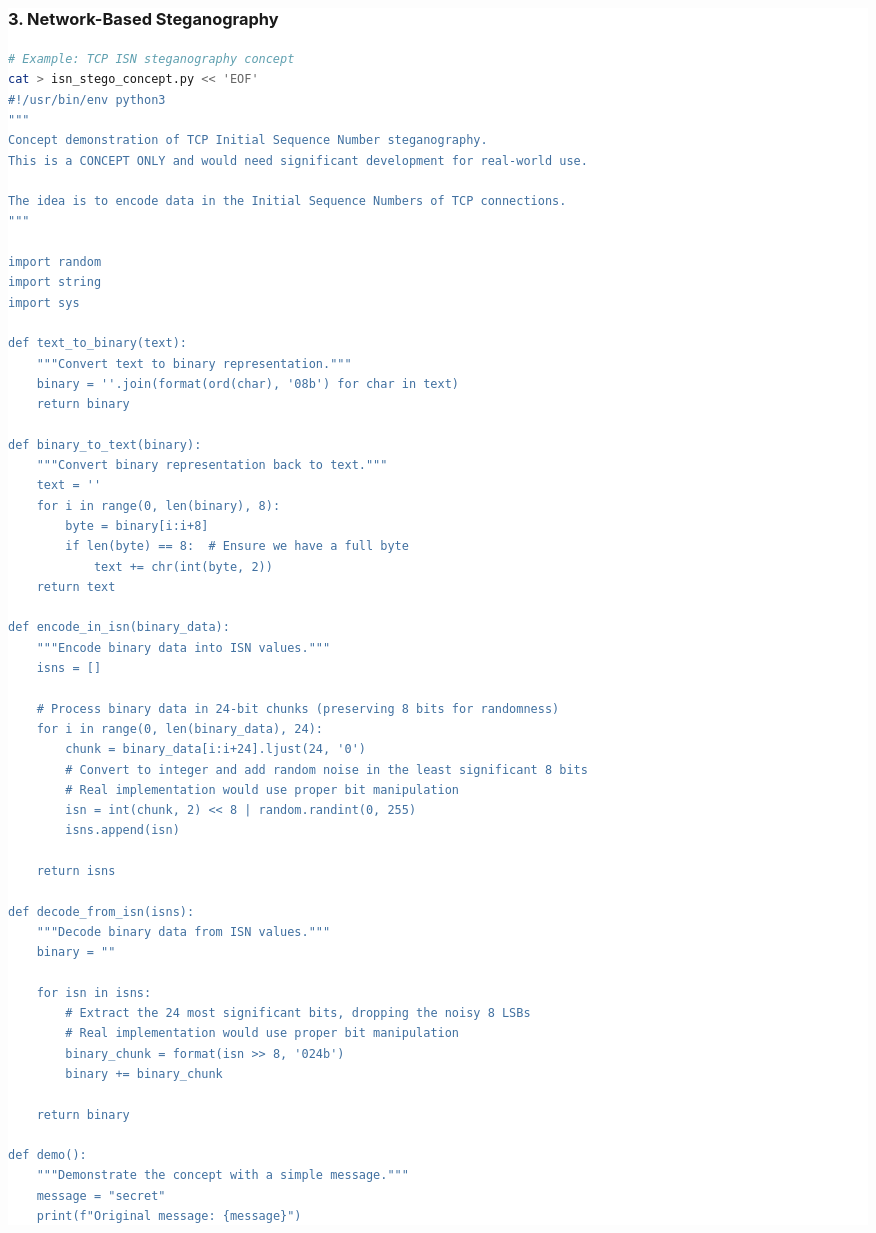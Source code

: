 ```bash
```

### 3. Network-Based Steganography

```bash
# Example: TCP ISN steganography concept
cat > isn_stego_concept.py << 'EOF'
#!/usr/bin/env python3
"""
Concept demonstration of TCP Initial Sequence Number steganography.
This is a CONCEPT ONLY and would need significant development for real-world use.

The idea is to encode data in the Initial Sequence Numbers of TCP connections.
"""

import random
import string
import sys

def text_to_binary(text):
    """Convert text to binary representation."""
    binary = ''.join(format(ord(char), '08b') for char in text)
    return binary

def binary_to_text(binary):
    """Convert binary representation back to text."""
    text = ''
    for i in range(0, len(binary), 8):
        byte = binary[i:i+8]
        if len(byte) == 8:  # Ensure we have a full byte
            text += chr(int(byte, 2))
    return text

def encode_in_isn(binary_data):
    """Encode binary data into ISN values."""
    isns = []
    
    # Process binary data in 24-bit chunks (preserving 8 bits for randomness)
    for i in range(0, len(binary_data), 24):
        chunk = binary_data[i:i+24].ljust(24, '0')
        # Convert to integer and add random noise in the least significant 8 bits
        # Real implementation would use proper bit manipulation
        isn = int(chunk, 2) << 8 | random.randint(0, 255)
        isns.append(isn)
    
    return isns

def decode_from_isn(isns):
    """Decode binary data from ISN values."""
    binary = ""
    
    for isn in isns:
        # Extract the 24 most significant bits, dropping the noisy 8 LSBs
        # Real implementation would use proper bit manipulation
        binary_chunk = format(isn >> 8, '024b')
        binary += binary_chunk
    
    return binary

def demo():
    """Demonstrate the concept with a simple message."""
    message = "secret"
    print(f"Original message: {message}")
```